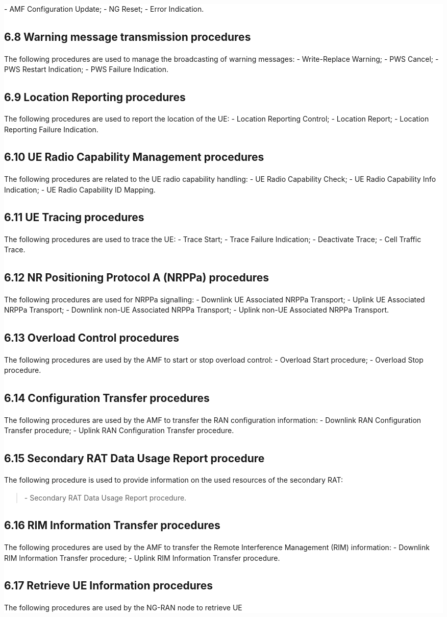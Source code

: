 \- AMF Configuration Update;
\- NG Reset;
\- Error Indication.
## 6.8 Warning message transmission procedures
The following procedures are used to manage the broadcasting of warning
messages:
\- Write-Replace Warning;
\- PWS Cancel;
\- PWS Restart Indication;
\- PWS Failure Indication.
## 6.9 Location Reporting procedures
The following procedures are used to report the location of the UE:
\- Location Reporting Control;
\- Location Report;
\- Location Reporting Failure Indication.
## 6.10 UE Radio Capability Management procedures
The following procedures are related to the UE radio capability handling:
\- UE Radio Capability Check;
\- UE Radio Capability Info Indication;
\- UE Radio Capability ID Mapping.
## 6.11 UE Tracing procedures
The following procedures are used to trace the UE:
\- Trace Start;
\- Trace Failure Indication;
\- Deactivate Trace;
\- Cell Traffic Trace.
## 6.12 NR Positioning Protocol A (NRPPa) procedures
The following procedures are used for NRPPa signalling:
\- Downlink UE Associated NRPPa Transport;
\- Uplink UE Associated NRPPa Transport;
\- Downlink non-UE Associated NRPPa Transport;
\- Uplink non-UE Associated NRPPa Transport.
## 6.13 Overload Control procedures
The following procedures are used by the AMF to start or stop overload
control:
\- Overload Start procedure;
\- Overload Stop procedure.
## 6.14 Configuration Transfer procedures
The following procedures are used by the AMF to transfer the RAN configuration
information:
\- Downlink RAN Configuration Transfer procedure;
\- Uplink RAN Configuration Transfer procedure.
## 6.15 Secondary RAT Data Usage Report procedure
The following procedure is used to provide information on the used resources
of the secondary RAT:
> \- Secondary RAT Data Usage Report procedure.
## 6.16 RIM Information Transfer procedures
The following procedures are used by the AMF to transfer the Remote
Interference Management (RIM) information:
\- Downlink RIM Information Transfer procedure;
\- Uplink RIM Information Transfer procedure.
## 6.17 Retrieve UE Information procedures
The following procedures are used by the NG-RAN node to retrieve UE